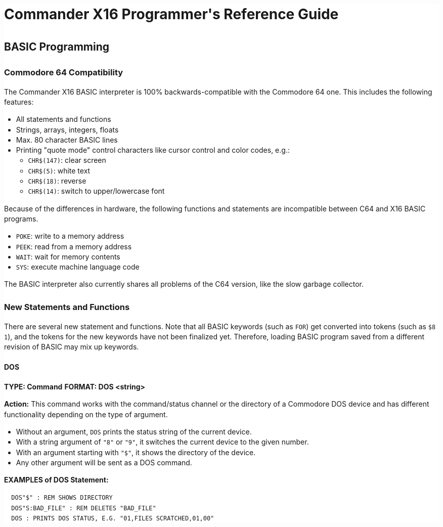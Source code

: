 # Commander X16 Programmer's Reference Guide



## BASIC Programming

### Commodore 64 Compatibility

The Commander X16 BASIC interpreter is 100% backwards-compatible with the Commodore 64 one. This includes the following features:

* All statements and functions
* Strings, arrays, integers, floats
* Max. 80 character BASIC lines
* Printing "quote mode" control characters like cursor control and color codes, e.g.:
	* `CHR$(147)`: clear screen
	* `CHR$(5)`: white text
	* `CHR$(18)`: reverse
	* `CHR$(14)`: switch to upper/lowercase font

Because of the differences in hardware, the following functions and statements are incompatible between C64 and X16 BASIC programs.

* `POKE`: write to a memory address
* `PEEK`: read from a memory address
* `WAIT`: wait for memory contents
* `SYS`: execute machine language code

The BASIC interpreter also currently shares all problems of the C64 version, like the slow garbage collector.

### New Statements and Functions

There are several new statement and functions. Note that all BASIC keywords (such as `FOR`) get converted into tokens (such as `$81`), and the tokens for the new keywords have not been finalized yet. Therefore, loading BASIC program saved from a different revision of BASIC may mix up keywords.

#### DOS

**TYPE: Command**
**FORMAT: DOS &lt;string&gt;**	

**Action:** This command works with the command/status channel or the directory of a Commodore DOS device and has different functionality depending on the type of argument.

* Without an argument, `DOS` prints the status string of the current device.
* With a string argument of `"8"` or `"9"`, it switches the current device to the given number.
* With an argument starting with `"$"`, it shows the directory of the device.
* Any other argument will be sent as a DOS command. 

**EXAMPLES of DOS Statement:**

      DOS"$" : REM SHOWS DIRECTORY
      DOS"S:BAD_FILE" : REM DELETES "BAD_FILE"
      DOS : PRINTS DOS STATUS, E.G. "01,FILES SCRATCHED,01,00"
